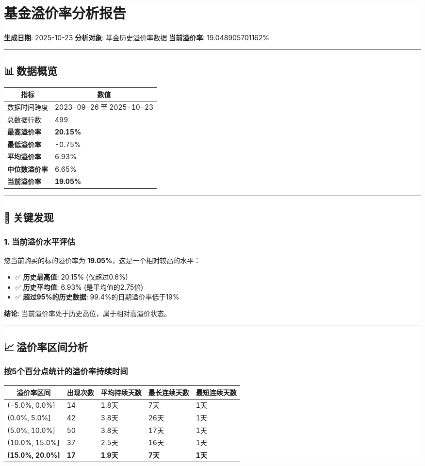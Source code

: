 # 基金溢价率分析报告

**生成日期**: 2025-10-23
**分析对象**: 基金历史溢价率数据
**当前溢价率**: 19.048905701162%

---

## 📊 数据概览

| 指标 | 数值 |
|------|------|
| 数据时间跨度 | 2023-09-26 至 2025-10-23 |
| 总数据行数 | 499 |
| **最高溢价率** | **20.15%** |
| **最低溢价率** | -0.75% |
| **平均溢价率** | 6.93% |
| **中位数溢价率** | 6.65% |
| **当前溢价率** | **19.05%** |

---

## 🎯 关键发现

### 1. 当前溢价水平评估

您当前购买的标的溢价率为 **19.05%**，这是一个相对较高的水平：

- ✅ **历史最高值**: 20.15% (仅超过0.6%)
- ✅ **历史平均值**: 6.93% (是平均值的2.75倍)
- ✅ **超过95%的历史数据**: 99.4%的日期溢价率低于19%

**结论**: 当前溢价率处于历史高位，属于相对高溢价状态。

---

## 📈 溢价率区间分析

### 按5个百分点统计的溢价率持续时间

| 溢价率区间 | 出现次数 | 平均持续天数 | 最长连续天数 | 最短连续天数 |
|----------|--------|-----------|----------|----------|
| (-5.0%, 0.0%] | 14 | 1.8天 | 7天 | 1天 |
| (0.0%, 5.0%] | 42 | 3.8天 | 26天 | 1天 |
| (5.0%, 10.0%] | 50 | 3.8天 | 17天 | 1天 |
| (10.0%, 15.0%] | 37 | 2.5天 | 16天 | 1天 |
| **(15.0%, 20.0%]** | **17** | **1.9天** | **7天** | **1天** |
